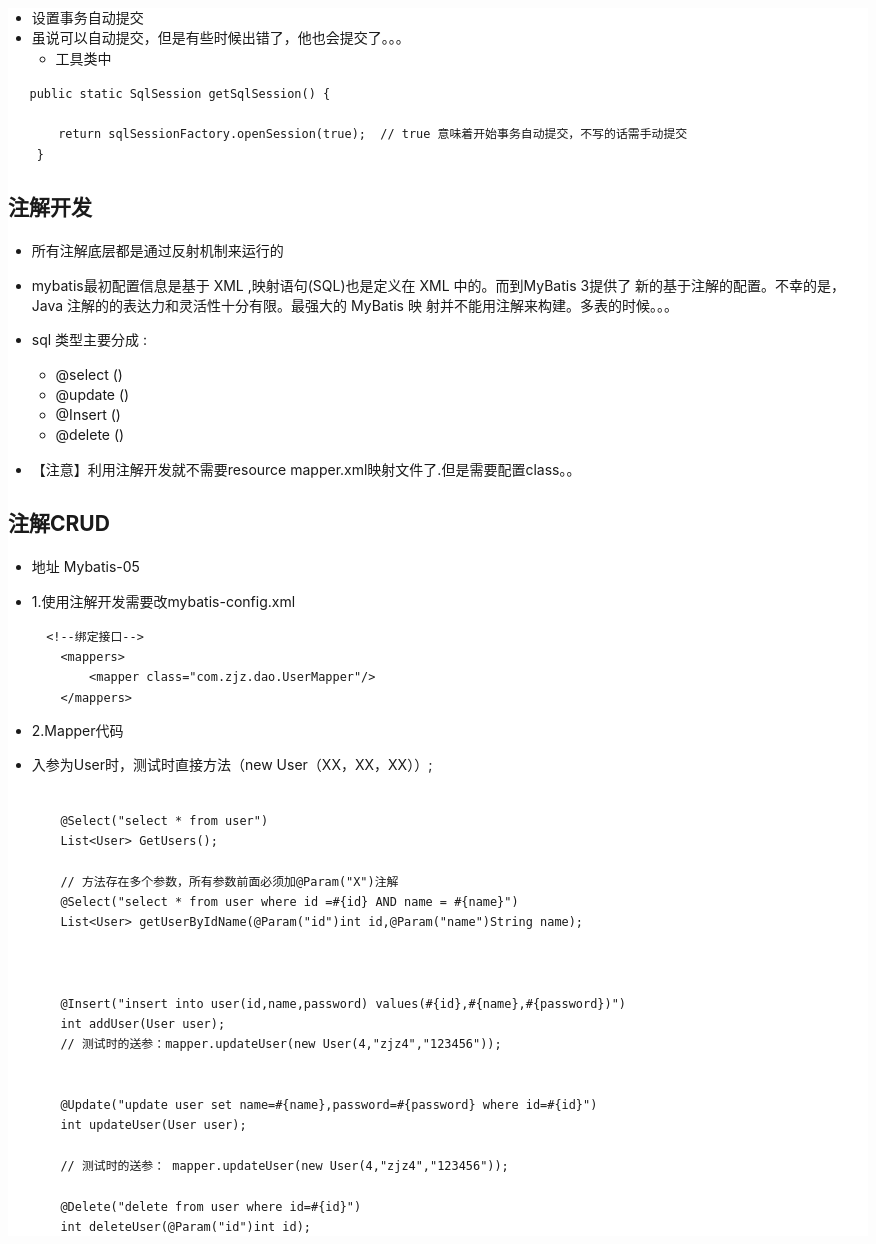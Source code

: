 
- 设置事务自动提交
- 虽说可以自动提交，但是有些时候出错了，他也会提交了。。。
  - 工具类中
  
```
   public static SqlSession getSqlSession() {
        
       return sqlSessionFactory.openSession(true);  // true 意味着开始事务自动提交，不写的话需手动提交
    }

```


## 注解开发
- 所有注解底层都是通过反射机制来运行的


- mybatis最初配置信息是基于 XML ,映射语句(SQL)也是定义在 XML 中的。而到MyBatis 3提供了
  新的基于注解的配置。不幸的是，Java 注解的的表达力和灵活性十分有限。最强大的 MyBatis 映
  射并不能用注解来构建。多表的时候。。。
- sql 类型主要分成 :
  - @select ()
  - @update ()
  - @Insert ()
  - @delete ()
- 【注意】利用注解开发就不需要resource mapper.xml映射文件了.但是需要配置class。。


## 注解CRUD
- 地址 Mybatis-05
- 1.使用注解开发需要改mybatis-config.xml
  ```
    <!--绑定接口-->
      <mappers>
          <mapper class="com.zjz.dao.UserMapper"/>
      </mappers>
  ```


- 2.Mapper代码

- 入参为User时，测试时直接方法（new User（XX，XX，XX））;


  ```
      
      @Select("select * from user")
      List<User> GetUsers();
  
      // 方法存在多个参数，所有参数前面必须加@Param("X")注解
      @Select("select * from user where id =#{id} AND name = #{name}")
      List<User> getUserByIdName(@Param("id")int id,@Param("name")String name);
  
    
  
      @Insert("insert into user(id,name,password) values(#{id},#{name},#{password})")
      int addUser(User user);
      // 测试时的送参：mapper.updateUser(new User(4,"zjz4","123456"));
  
  
      @Update("update user set name=#{name},password=#{password} where id=#{id}")
      int updateUser(User user);
    
      // 测试时的送参： mapper.updateUser(new User(4,"zjz4","123456"));
      
      @Delete("delete from user where id=#{id}")
      int deleteUser(@Param("id")int id);
  ```
